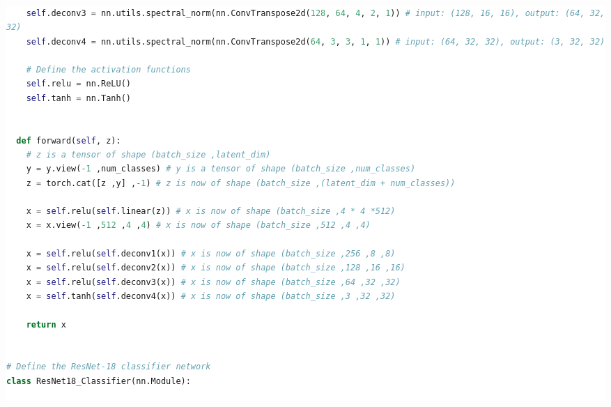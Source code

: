 ```python
    self.deconv3 = nn.utils.spectral_norm(nn.ConvTranspose2d(128, 64, 4, 2, 1)) # input: (128, 16, 16), output: (64, 32, 32)
    self.deconv4 = nn.utils.spectral_norm(nn.ConvTranspose2d(64, 3, 3, 1, 1)) # input: (64, 32, 32), output: (3, 32, 32)

    # Define the activation functions
    self.relu = nn.ReLU()
    self.tanh = nn.Tanh()

  
  def forward(self, z):
    # z is a tensor of shape (batch_size ,latent_dim)
    y = y.view(-1 ,num_classes) # y is a tensor of shape (batch_size ,num_classes)
    z = torch.cat([z ,y] ,-1) # z is now of shape (batch_size ,(latent_dim + num_classes))

    x = self.relu(self.linear(z)) # x is now of shape (batch_size ,4 * 4 *512)
    x = x.view(-1 ,512 ,4 ,4) # x is now of shape (batch_size ,512 ,4 ,4)

    x = self.relu(self.deconv1(x)) # x is now of shape (batch_size ,256 ,8 ,8)
    x = self.relu(self.deconv2(x)) # x is now of shape (batch_size ,128 ,16 ,16)
    x = self.relu(self.deconv3(x)) # x is now of shape (batch_size ,64 ,32 ,32)
    x = self.tanh(self.deconv4(x)) # x is now of shape (batch_size ,3 ,32 ,32)

    return x


# Define the ResNet-18 classifier network
class ResNet18_Classifier(nn.Module):
  
```

[1]: https://arxiv.org/abs/2305.14849 "DuDGAN: Improving Class-Conditional GANs via Dual-Diffusion"
[2]: https://arxiv.org/pdf/2303.14849v2.pdf "arXiv:2303.14849v2 [astro-ph.EP] 31 May 2023"
[3]: http://export.arxiv.org/abs/2305.14849 "[2305.14849] DuDGAN: Improving Class-Conditional GANs via Dual-Diffusion"
[1]: https://arxiv.org/abs/2305.14849 "DuDGAN: Improving Class-Conditional GANs via Dual-Diffusion"
[2]: https://arxiv.org/pdf/2303.14849v2.pdf "arXiv:2303.14849v2 [astro-ph.EP] 31 May 2023"
[3]: http://export.arxiv.org/abs/2305.14849 "[2305.14849] DuDGAN: Improving Class-Conditional GANs via Dual-Diffusion"
[1]: https://arxiv.org/abs/2305.14849 "DuDGAN: Improving Class-Conditional GANs via Dual-Diffusion"
[2]: https://arxiv.org/pdf/2303.14849v2.pdf "arXiv:2303.14849v2 [astro-ph.EP] 31 May 2023"
[3]: http://export.arxiv.org/abs/2305.14849 "[2305.14849] DuDGAN: Improving Class-Conditional GANs via Dual-Diffusion"